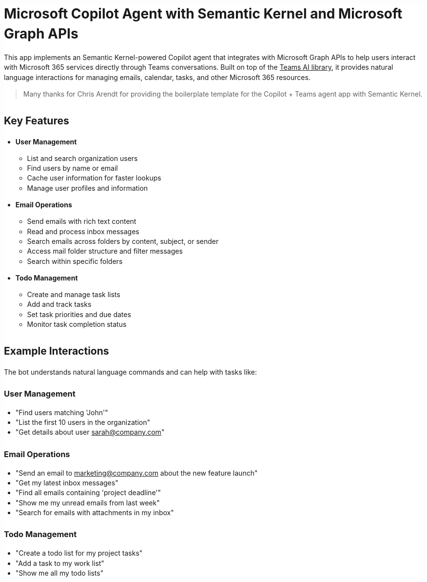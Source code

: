 # Microsoft Copilot Agent with Semantic Kernel and Microsoft Graph APIs 

This app implements an Semantic Kernel-powered Copilot agent that integrates with Microsoft Graph APIs to help users interact with Microsoft 365 services directly through Teams conversations. Built on top of the [Teams AI library](https://aka.ms/teams-ai-library), it provides natural language interactions for managing emails, calendar, tasks, and other Microsoft 365 resources.


> Many thanks for Chris Arendt for providing the boilerplate template for the Copilot + Teams agent app with Semantic Kernel.

## Key Features

- **User Management**
  - List and search organization users
  - Find users by name or email
  - Cache user information for faster lookups
  - Manage user profiles and information

- **Email Operations**
  - Send emails with rich text content
  - Read and process inbox messages
  - Search emails across folders by content, subject, or sender
  - Access mail folder structure and filter messages
  - Search within specific folders

- **Todo Management**
  - Create and manage task lists
  - Add and track tasks
  - Set task priorities and due dates
  - Monitor task completion status


## Example Interactions

The bot understands natural language commands and can help with tasks like:

### User Management
- "Find users matching 'John'"
- "List the first 10 users in the organization"
- "Get details about user sarah@company.com"

### Email Operations
- "Send an email to marketing@company.com about the new feature launch"
- "Get my latest inbox messages"
- "Find all emails containing 'project deadline'"
- "Show me my unread emails from last week"
- "Search for emails with attachments in my inbox"

### Todo Management
- "Create a todo list for my project tasks"
- "Add a task to my work list"
- "Show me all my todo lists"
